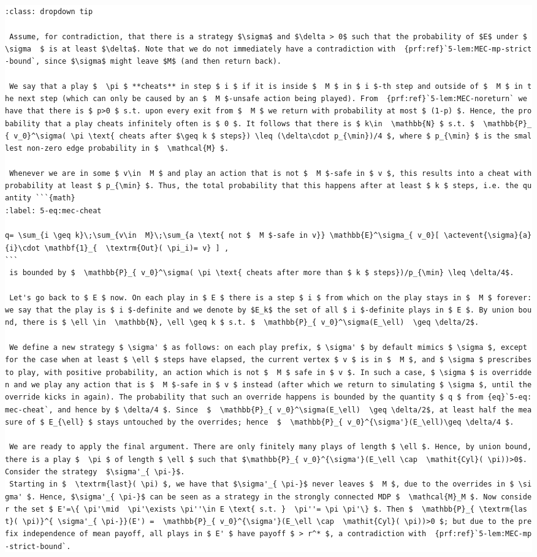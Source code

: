 ````{admonition} Proof
:class: dropdown tip

 Assume, for contradiction, that there is a strategy $\sigma$ and $\delta > 0$ such that the probability of $E$ under $ \sigma  $ is at least $\delta$. Note that we do not immediately have a contradiction with  {prf:ref}`5-lem:MEC-mp-strict-bound`, since $\sigma$ might leave $M$ (and then return back). 
 
 We say that a play $  \pi $ **cheats** in step $ i $ if it is inside $  M $ in $ i $-th step and outside of $  M $ in the next step (which can only be caused by an $  M $-unsafe action being played). From  {prf:ref}`5-lem:MEC-noreturn` we have that there is $ p>0 $ s.t. upon every exit from $  M $ we return with probability at most $ (1-p) $. Hence, the probability that a play cheats infinitely often is $ 0 $. It follows that there is $ k\in  \mathbb{N} $ s.t. $  \mathbb{P}_{ v_0}^\sigma( \pi \text{ cheats after $\geq k $ steps}) \leq (\delta\cdot p_{\min})/4 $, where $ p_{\min} $ is the smallest non-zero edge probability in $  \mathcal{M} $. 
 
 Whenever we are in some $ v\in  M $ and play an action that is not $  M $-safe in $ v $, this results into a cheat with  probability at least $ p_{\min} $. Thus, the total probability that this happens after at least $ k $ steps, i.e. the quantity ```{math}
:label: 5-eq:mec-cheat

q= \sum_{i \geq k}\;\sum_{v\in  M}\;\sum_{a \text{ not $  M $-safe in v}} \mathbb{E}^\sigma_{ v_0}[ \actevent{\sigma}{a}{i}\cdot \mathbf{1}_{  \textrm{Out}( \pi_i)= v} ] , 
```
 is bounded by $  \mathbb{P}_{ v_0}^\sigma( \pi \text{ cheats after more than $ k $ steps})/p_{\min} \leq \delta/4$.
 
 Let's go back to $ E $ now. On each play in $ E $ there is a step $ i $ from which on the play stays in $  M $ forever: we say that the play is $ i $-definite and we denote by $E_k$ the set of all $ i $-definite plays in $ E $. By union bound, there is $ \ell \in  \mathbb{N}, \ell \geq k $ s.t. $  \mathbb{P}_{ v_0}^\sigma(E_\ell)  \geq \delta/2$. 
 
 We define a new strategy $ \sigma' $ as follows: on each play prefix, $ \sigma' $ by default mimics $ \sigma $, except for the case when at least $ \ell $ steps have elapsed, the current vertex $ v $ is in $  M $, and $ \sigma $ prescribes to play, with positive probability, an action which is not $  M $ safe in $ v $. In such a case, $ \sigma $ is overridden and we play any action that is $  M $-safe in $ v $ instead (after which we return to simulating $ \sigma $, until the override kicks in again). The probability that such an override happens is bounded by the quantity $ q $ from {eq}`5-eq:mec-cheat`, and hence by $ \delta/4 $. Since  $  \mathbb{P}_{ v_0}^\sigma(E_\ell)  \geq \delta/2$, at least half the measure of $ E_{\ell} $ stays untouched by the overrides; hence  $  \mathbb{P}_{ v_0}^{\sigma'}(E_\ell)\geq \delta/4 $.
 
 We are ready to apply the final argument. There are only finitely many plays of length $ \ell $. Hence, by union bound, there is a play $  \pi $ of length $ \ell $ such that $\mathbb{P}_{ v_0}^{\sigma'}(E_\ell \cap  \mathit{Cyl}( \pi))>0$. Consider the strategy  $\sigma'_{ \pi-}$. 
 Starting in $  \textrm{last}( \pi) $, we have that $\sigma'_{ \pi-}$ never leaves $  M $, due to the overrides in $ \sigma' $. Hence, $\sigma'_{ \pi-}$ can be seen as a strategy in the strongly connected MDP $  \mathcal{M}_M $. Now consider the set $ E'=\{ \pi'\mid  \pi'\exists \pi''\in E \text{ s.t. }  \pi''= \pi \pi'\} $. Then $  \mathbb{P}_{ \textrm{last}( \pi)}^{ \sigma'_{ \pi-}}(E') =  \mathbb{P}_{ v_0}^{\sigma'}(E_\ell \cap  \mathit{Cyl}( \pi))>0 $; but due to the prefix independence of mean payoff, all plays in $ E' $ have payoff $ > r^* $, a contradiction with  {prf:ref}`5-lem:MEC-mp-strict-bound`.

````
